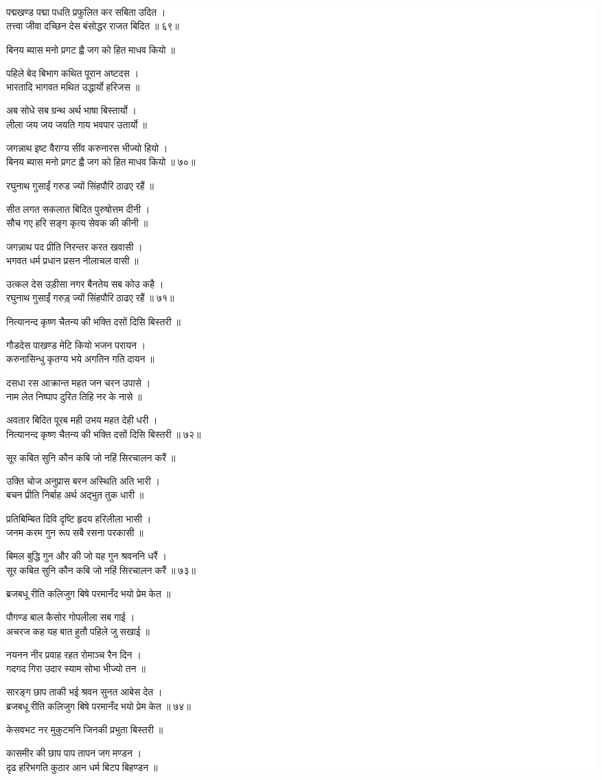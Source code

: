 पद्मखण्ड पद्मा पधति प्रफुलित कर सबिता उदित ।  
तत्त्वा जीवा दच्छिन देस बंसोद्धर राजत बिदित ॥ ६९॥  
  
बिनय ब्यास मनो प्रगट ह्वै जग को हित माधव कियो ॥  
  
पहिले बेद बिभाग कथित पूरान अष्टदस ।  
भारतादि भागवत मथित उद्धार्यो हरिजस ॥  
  
अब सोधे सब ग्रन्थ अर्थ भाषा बिस्तार्यो ।  
लीला जय जय जयति गाय भवपार उतार्यो ॥  
  
जगन्नाथ इष्ट वैराग्य सींव करुनारस भीज्यो हियो ।  
बिनय ब्यास मनो प्रगट ह्वै जग को हित माधव कियो ॥ ७०॥  
  
रघुनाथ गुसाईं गरुड ज्यों सिंहपौरि ठाढए रहैं ॥  
  
सीत लगत सकलात बिदित पुरुषोत्तम दीनी ।  
सौच गए हरि सङ्ग कृत्य सेवक की कीनी ॥  
  
जगन्नाथ पद प्रीति निरन्तर करत खवासी ।  
भगवत धर्म प्रधान प्रसन नीलाचल वासी ॥  
  
उत्कल देस उड़ीसा नगर बैनतेय सब कोउ कहै ।  
रघुनाथ गुसाईं गरुड़् ज्यों सिंहपौरि ठाढए रहैं ॥ ७१॥  
  
नित्यानन्द कृष्ण चैतन्य की भक्ति दसों दिसि बिस्तरी ॥  
  
गौडदेस पाखण्ड मेटि कियो भजन परायन ।  
करुनासिन्धु कृतग्य भये अगतिन गति दायन ॥  
  
दसधा रस आक्रान्त महत जन चरन उपासे ।  
नाम लेत निष्पाप दुरित तिहि नर के नासे ॥  
  
अवतार बिदित पूरब मही उभय महत देही धरी ।  
नित्यानन्द कृष्ण चैतन्य की भक्ति दसों दिसि बिस्तरी ॥ ७२॥  
  
सूर कबित सुनि कौन कबि जो नहिं सिरचालन करैं ॥  
  
उक्ति चोज अनुप्रास बरन अस्थिति अति भारी ।  
बचन प्रीति निर्बाह अर्थ अद्भुत तुक धारी ॥  
  
प्रतिबिम्बित दिवि दृष्टि हृदय हरिलीला भासी ।  
जनम करम गुन रूप सबै रसना परकासी ॥  
  
बिमल बुद्धि गुन और की जो यह गुन श्रवननि धरैं ।  
सूर कबित सुनि कौन कबि जो नहिं सिरचालन करैं ॥ ७३॥  
  
ब्रजबधू रीति कलिजुग बिषे परमानँद भयो प्रेम केत ॥  
  
पौगण्ड बाल कैसोर गोपलीला सब गाई ।  
अचरज कह यह बात हुतौ पहिले जु सखाई ॥  
  
नयनन नीर प्रवाह रहत रोमाञ्च रैन दिन ।  
गदगद गिरा उदार स्याम सोभा भीज्यो तन ॥  
  
सारङ्ग छाप ताकी भई श्रवन सुनत आबेस देत ।  
ब्रजबधू रीति कलिजुग बिषे परमानँद भयो प्रेम केत ॥ ७४॥  
  
केसवभट नर मुकुटमनि जिनकी प्रभुता बिस्तरी ॥  
  
कासमीर की छाप पाप तापन जग मण्डन ।  
दृढ हरिभगति कुठार आन धर्म बिटप बिहण्डन ॥  
  